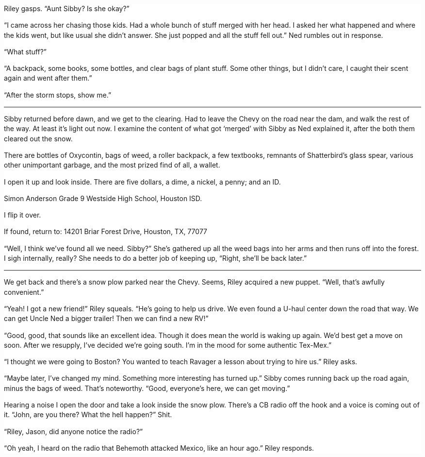Riley gasps. “Aunt Sibby? Is she okay?”

“I came across her chasing those kids. Had a whole bunch of stuff merged with her head. I asked her what happened and where the kids went, but like usual she didn’t answer. She just popped and all the stuff fell out.” Ned rumbles out in response.

“What stuff?”

“A backpack, some books, some bottles, and clear bags of plant stuff. Some other things, but I didn’t care, I caught their scent again and went after them.”

“After the storm stops, show me.”

* * * *

Sibby returned before dawn, and we get to the clearing. Had to leave the Chevy on the road near the dam, and walk the rest of the way. At least it’s light out now. I examine the content of what got ‘merged’ with Sibby as Ned explained it, after the both them cleared out the snow.

There are bottles of Oxycontin, bags of weed, a roller backpack, a few textbooks, remnants of Shatterbird’s glass spear, various other unimportant garbage, and the most prized find of all, a wallet.

I open it up and look inside. There are five dollars, a dime, a nickel, a penny; and an ID.

Simon Anderson
Grade 9
Westside High School, Houston ISD.

I flip it over.

If found, return to: 14201 Briar Forest Drive, Houston, TX, 77077

“Well, I think we’ve found all we need. Sibby?” She’s gathered up all the weed bags into her arms and then runs off into the forest. I sigh internally, really? She needs to do a better job of keeping up, “Right, she’ll be back later.”

* * * *

We get back and there’s a snow plow parked near the Chevy. Seems, Riley acquired a new puppet. “Well, that’s awfully convenient.”

“Yeah! I got a new friend!” Riley squeals. “He’s going to help us drive. We even found a U-haul center down the road that way. We can get Uncle Ned a bigger trailer! Then we can find a new RV!”

“Good, good, that sounds like an excellent idea. Though it does mean the world is waking up again. We’d best get a move on soon. After we resupply, I’ve decided we’re going south. I’m in the mood for some authentic Tex-Mex.”

“I thought we were going to Boston? You wanted to teach Ravager a lesson about trying to hire us.” Riley asks.

“Maybe later, I’ve changed my mind. Something more interesting has turned up.” Sibby comes running back up the road again, minus the bags of weed. That’s noteworthy. “Good, everyone’s here, we can get moving.”

Hearing a noise I open the door and take a look inside the snow plow. There’s a CB radio off the hook and a voice is coming out of it. “John, are you there? What the hell happen?” Shit.

“Riley, Jason, did anyone notice the radio?”

“Oh yeah, I heard on the radio that Behemoth attacked Mexico, like an hour ago.” Riley responds.
